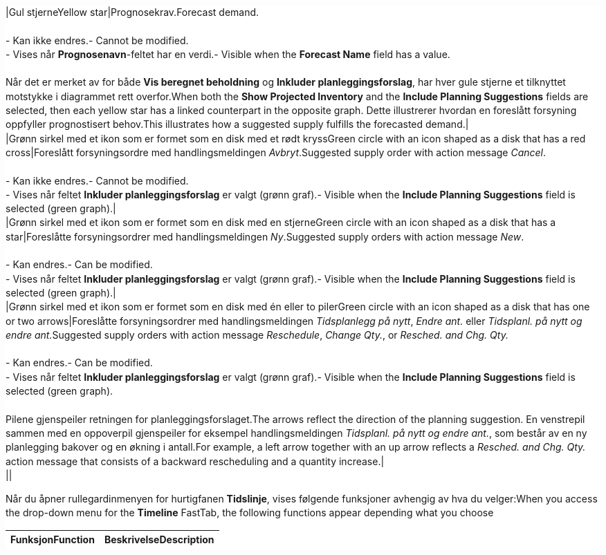  |<span data-ttu-id="7bda3-161">Gul stjerne</span><span class="sxs-lookup"><span data-stu-id="7bda3-161">Yellow star</span></span>|<span data-ttu-id="7bda3-162">Prognosekrav.</span><span class="sxs-lookup"><span data-stu-id="7bda3-162">Forecast demand.</span></span><br /><br /> <span data-ttu-id="7bda3-163">- Kan ikke endres.</span><span class="sxs-lookup"><span data-stu-id="7bda3-163">-   Cannot be modified.</span></span><br /><span data-ttu-id="7bda3-164">- Vises når **Prognosenavn**-feltet har en verdi.</span><span class="sxs-lookup"><span data-stu-id="7bda3-164">-   Visible when the **Forecast Name** field has a value.</span></span><br /><br /> <span data-ttu-id="7bda3-165">Når det er merket av for både **Vis beregnet beholdning** og **Inkluder planleggingsforslag**, har hver gule stjerne et tilknyttet motstykke i diagrammet rett overfor.</span><span class="sxs-lookup"><span data-stu-id="7bda3-165">When both the **Show Projected Inventory** and the **Include Planning Suggestions** fields are selected, then each yellow star has a linked counterpart in the opposite graph.</span></span> <span data-ttu-id="7bda3-166">Dette illustrerer hvordan en foreslått forsyning oppfyller prognostisert behov.</span><span class="sxs-lookup"><span data-stu-id="7bda3-166">This illustrates how a suggested supply fulfills the forecasted demand.</span></span>|  
 |<span data-ttu-id="7bda3-167">Grønn sirkel med et ikon som er formet som en disk med et rødt kryss</span><span class="sxs-lookup"><span data-stu-id="7bda3-167">Green circle with an icon shaped as a disk that has a red cross</span></span>|<span data-ttu-id="7bda3-168">Foreslått forsyningsordre med handlingsmeldingen *Avbryt*.</span><span class="sxs-lookup"><span data-stu-id="7bda3-168">Suggested supply order with action message *Cancel*.</span></span><br /><br /> <span data-ttu-id="7bda3-169">- Kan ikke endres.</span><span class="sxs-lookup"><span data-stu-id="7bda3-169">-   Cannot be modified.</span></span><br /><span data-ttu-id="7bda3-170">-   Vises når feltet **Inkluder planleggingsforslag** er valgt (grønn graf).</span><span class="sxs-lookup"><span data-stu-id="7bda3-170">-   Visible when the **Include Planning Suggestions** field is selected (green graph).</span></span>|  
 |<span data-ttu-id="7bda3-171">Grønn sirkel med et ikon som er formet som en disk med en stjerne</span><span class="sxs-lookup"><span data-stu-id="7bda3-171">Green circle with an icon shaped as a disk that has a star</span></span>|<span data-ttu-id="7bda3-172">Foreslåtte forsyningsordrer med handlingsmeldingen *Ny*.</span><span class="sxs-lookup"><span data-stu-id="7bda3-172">Suggested supply orders with action message *New*.</span></span><br /><br /> <span data-ttu-id="7bda3-173">- Kan endres.</span><span class="sxs-lookup"><span data-stu-id="7bda3-173">-   Can be modified.</span></span><br /><span data-ttu-id="7bda3-174">-   Vises når feltet **Inkluder planleggingsforslag** er valgt (grønn graf).</span><span class="sxs-lookup"><span data-stu-id="7bda3-174">-   Visible when the **Include Planning Suggestions** field is selected (green graph).</span></span>|  
 |<span data-ttu-id="7bda3-175">Grønn sirkel med et ikon som er formet som en disk med én eller to piler</span><span class="sxs-lookup"><span data-stu-id="7bda3-175">Green circle with an icon shaped as a disk that has one or two arrows</span></span>|<span data-ttu-id="7bda3-176">Foreslåtte forsyningsordrer med handlingsmeldingen *Tidsplanlegg på nytt*, *Endre ant.* eller *Tidsplanl. på nytt og endre ant.*</span><span class="sxs-lookup"><span data-stu-id="7bda3-176">Suggested supply orders with action message *Reschedule*, *Change Qty.*, or *Resched. and Chg. Qty.*</span></span><br /><br /> <span data-ttu-id="7bda3-177">- Kan endres.</span><span class="sxs-lookup"><span data-stu-id="7bda3-177">-   Can be modified.</span></span><br /><span data-ttu-id="7bda3-178">-   Vises når feltet **Inkluder planleggingsforslag** er valgt (grønn graf).</span><span class="sxs-lookup"><span data-stu-id="7bda3-178">-   Visible when the **Include Planning Suggestions** field is selected (green graph).</span></span><br /><br /> <span data-ttu-id="7bda3-179">Pilene gjenspeiler retningen for planleggingsforslaget.</span><span class="sxs-lookup"><span data-stu-id="7bda3-179">The arrows reflect the direction of the planning suggestion.</span></span> <span data-ttu-id="7bda3-180">En venstrepil sammen med en oppoverpil gjenspeiler for eksempel handlingsmeldingen *Tidsplanl. på nytt og endre ant.*, som består av en ny planlegging bakover og en økning i antall.</span><span class="sxs-lookup"><span data-stu-id="7bda3-180">For example, a left arrow together with an up arrow reflects a *Resched. and Chg. Qty.* action message that consists of a backward rescheduling and a quantity increase.</span></span>|  
 ||  

<span data-ttu-id="7bda3-181">Når du åpner rullegardinmenyen for hurtigfanen **Tidslinje**, vises følgende funksjoner avhengig av hva du velger:</span><span class="sxs-lookup"><span data-stu-id="7bda3-181">When you access the drop-down menu for the **Timeline** FastTab, the following functions appear depending what you choose</span></span>  

 |<span data-ttu-id="7bda3-182">Funksjon</span><span class="sxs-lookup"><span data-stu-id="7bda3-182">Function</span></span>|<span data-ttu-id="7bda3-183">Beskrivelse</span><span class="sxs-lookup"><span data-stu-id="7bda3-183">Description</span></span>|  
 |--------------|---------------------------------------|  